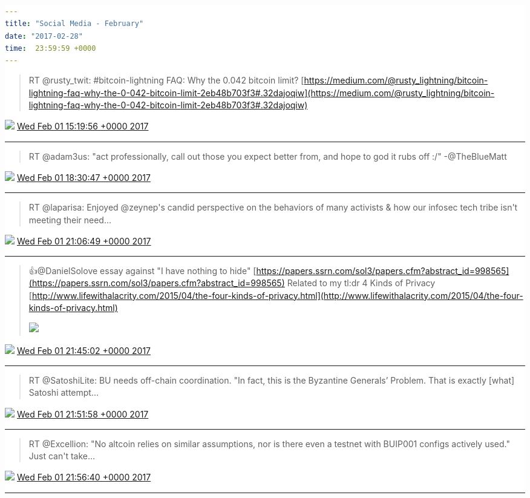 ```yaml
---    
title: "Social Media - February"
date: "2017-02-28"
time:  23:59:59 +0000
---
```


> RT @rusty_twit: #bitcoin-lightning FAQ: Why the 0.042 bitcoin limit?  [https://medium.com/@rusty_lightning/bitcoin-lightning-faq-why-the-0-042-bitcoin-limit-2eb48b703f3#.32dajoqiw](https://medium.com/@rusty_lightning/bitcoin-lightning-faq-why-the-0-042-bitcoin-limit-2eb48b703f3#.32dajoqiw)

<img src="{{ site.url }}{{ site.baseurl }}/assets/images/media/tweet.ico" width="30" /> [Wed Feb 01 15:19:56 +0000 2017](https://twitter.com/ChristopherA/status/826812332454080513)

----

> RT @adam3us: "act professionally, call out those you expect better from, and hope to god it rubs off :/" -@TheBlueMatt

<img src="{{ site.url }}{{ site.baseurl }}/assets/images/media/tweet.ico" width="30" /> [Wed Feb 01 18:30:47 +0000 2017](https://twitter.com/ChristopherA/status/826860363295576064)

----

> RT @laparisa: Enjoyed @zeynep's candid perspective on the behaviors of many activists &amp; how our infosec tech tribe isn't meeting their need…

<img src="{{ site.url }}{{ site.baseurl }}/assets/images/media/tweet.ico" width="30" /> [Wed Feb 01 21:06:49 +0000 2017](https://twitter.com/ChristopherA/status/826899629509795840)

----

> 👍@DanielSolove essay against "I have nothing to hide" [https://papers.ssrn.com/sol3/papers.cfm?abstract_id=998565](https://papers.ssrn.com/sol3/papers.cfm?abstract_id=998565) Related to my tl:dr 4 Kinds of Privacy [http://www.lifewithalacrity.com/2015/04/the-four-kinds-of-privacy.html](http://www.lifewithalacrity.com/2015/04/the-four-kinds-of-privacy.html) 
> 
> ![](../../media/826909249468895233-C3nFkplWYAEKvS2.jpg)

<img src="{{ site.url }}{{ site.baseurl }}/assets/images/media/tweet.ico" width="30" /> [Wed Feb 01 21:45:02 +0000 2017](https://twitter.com/ChristopherA/status/826909249468895233)

----

> RT @SatoshiLite: BU needs off-chain coordination. "In fact, this is the Byzantine Generals’ Problem. That is exactly [what] Satoshi attempt…

<img src="{{ site.url }}{{ site.baseurl }}/assets/images/media/tweet.ico" width="30" /> [Wed Feb 01 21:51:58 +0000 2017](https://twitter.com/ChristopherA/status/826910993817047040)

----

> RT @Excellion: "No altcoin relies on similar assumptions, nor is there even a testnet with BUIP001 configs actively used." Just can't take…

<img src="{{ site.url }}{{ site.baseurl }}/assets/images/media/tweet.ico" width="30" /> [Wed Feb 01 21:56:40 +0000 2017](https://twitter.com/ChristopherA/status/826912174111027200)

----
